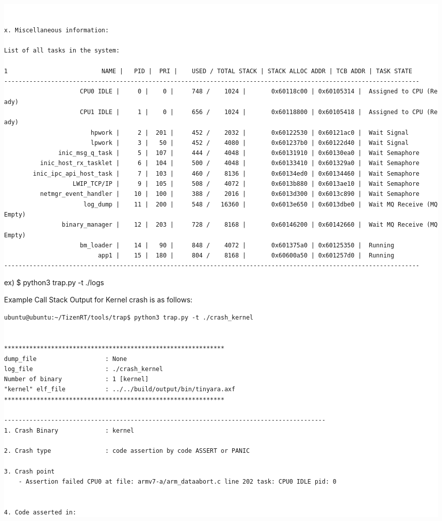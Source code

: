 ```


x. Miscellaneous information:

List of all tasks in the system:

1                          NAME |   PID |  PRI |    USED / TOTAL STACK | STACK ALLOC ADDR | TCB ADDR | TASK STATE
-------------------------------------------------------------------------------------------------------------------
                     CPU0 IDLE |     0 |    0 |     748 /    1024 |       0x60118c00 | 0x60105314 |  Assigned to CPU (Ready)
                     CPU1 IDLE |     1 |    0 |     656 /    1024 |       0x60118800 | 0x60105418 |  Assigned to CPU (Ready)
                        hpwork |     2 |  201 |     452 /    2032 |       0x60122530 | 0x60121ac0 |  Wait Signal
                        lpwork |     3 |   50 |     452 /    4080 |       0x601237b0 | 0x60122d40 |  Wait Signal
               inic_msg_q_task |     5 |  107 |     444 /    4048 |       0x60131910 | 0x60130ea0 |  Wait Semaphore
          inic_host_rx_tasklet |     6 |  104 |     500 /    4048 |       0x60133410 | 0x601329a0 |  Wait Semaphore
        inic_ipc_api_host_task |     7 |  103 |     460 /    8136 |       0x60134ed0 | 0x60134460 |  Wait Semaphore
                   LWIP_TCP/IP |     9 |  105 |     508 /    4072 |       0x6013b880 | 0x6013ae10 |  Wait Semaphore
          netmgr_event_handler |    10 |  100 |     388 /    2016 |       0x6013d300 | 0x6013c890 |  Wait Semaphore
                      log_dump |    11 |  200 |     548 /   16360 |       0x6013e650 | 0x6013dbe0 |  Wait MQ Receive (MQ Empty)
                binary_manager |    12 |  203 |     728 /    8168 |       0x60146200 | 0x60142660 |  Wait MQ Receive (MQ Empty)
                     bm_loader |    14 |   90 |     848 /    4072 |       0x601375a0 | 0x60125350 |  Running
                          app1 |    15 |  180 |     804 /    8168 |       0x60600a50 | 0x601257d0 |  Running
-------------------------------------------------------------------------------------------------------------------
```
ex)
$ python3 trap.py -t ./logs

Example Call Stack Output for Kernel crash is as follows:
```
ubuntu@ubuntu:~/TizenRT/tools/trap$ python3 trap.py -t ./crash_kernel


*************************************************************
dump_file                   : None
log_file                    : ./crash_kernel
Number of binary            : 1 [kernel]
"kernel" elf_file           : ../../build/output/bin/tinyara.axf
*************************************************************

-----------------------------------------------------------------------------------------
1. Crash Binary             : kernel

2. Crash type               : code assertion by code ASSERT or PANIC

3. Crash point
	- Assertion failed CPU0 at file: armv7-a/arm_dataabort.c line 202 task: CPU0 IDLE pid: 0


4. Code asserted in:
```
